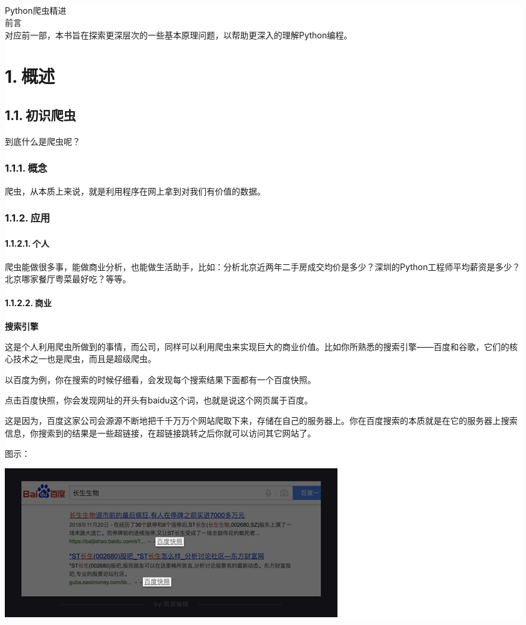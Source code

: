 Python爬虫精进  
前言  
对应前一部，本书旨在探索更深层次的一些基本原理问题，以帮助更深入的理解Python编程。  
  
  
# 1. 概述
  
  
## 1.1. 初识爬虫
  
到底什么是爬虫呢？  
  
### 1.1.1. 概念
  
爬虫，从本质上来说，就是利用程序在网上拿到对我们有价值的数据。  
  
### 1.1.2. 应用
  
  
#### 1.1.2.1. 个人
  
爬虫能做很多事，能做商业分析，也能做生活助手，比如：分析北京近两年二手房成交均价是多少？深圳的Python工程师平均薪资是多少？北京哪家餐厅粤菜最好吃？等等。  
  
#### 1.1.2.2. 商业
  
**搜索引擎**  
  
这是个人利用爬虫所做到的事情，而公司，同样可以利用爬虫来实现巨大的商业价值。比如你所熟悉的搜索引擎——百度和谷歌，它们的核心技术之一也是爬虫，而且是超级爬虫。    
  
以百度为例，你在搜索的时候仔细看，会发现每个搜索结果下面都有一个百度快照。  
      
点击百度快照，你会发现网址的开头有baidu这个词，也就是说这个网页属于百度。  
   
这是因为，百度这家公司会源源不断地把千千万万个网站爬取下来，存储在自己的服务器上。你在百度搜索的本质就是在它的服务器上搜索信息，你搜索到的结果是一些超链接，在超链接跳转之后你就可以访问其它网站了。  
  
图示：  
  
![图 1](img/Crawler_20200519_10_54_15.png)    
  